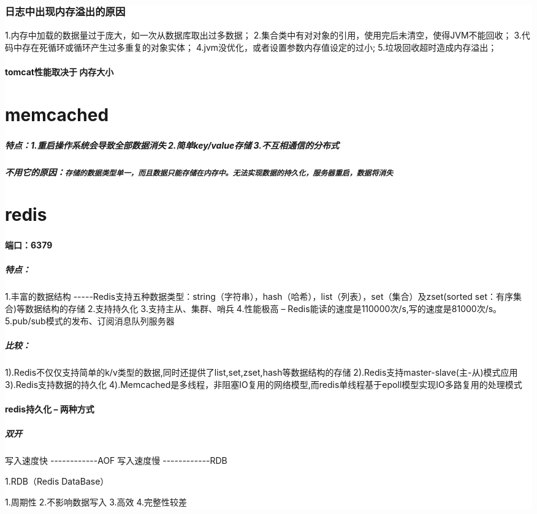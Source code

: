 ### 日志中出现内存溢出的原因

1.内存中加载的数据量过于庞大，如一次从数据库取出过多数据；
2.集合类中有对对象的引用，使用完后未清空，使得JVM不能回收；
3.代码中存在死循环或循环产生过多重复的对象实体；
4.jvm没优化，或者设置参数内存值设定的过小;
5.垃圾回收超时造成内存溢出；

#### tomcat性能取决于 内存大小

# memcached

##### 特点：1.重启操作系统会导致全部数据消失   2.简单key/value存储    3.不互相通信的分布式

##### 不用它的原因：`存储的数据类型单一，而且数据只能存储在内存中。无法实现数据的持久化，服务器重启，数据将消失`







# redis

#### 端口：6379

##### 特点：

1.丰富的数据结构  -----Redis支持五种数据类型：string（字符串），hash（哈希），list（列表），set（集合）及zset(sorted set：有序集合)等数据结构的存储
2.支持持久化
3.支持主从、集群、哨兵
4.性能极高 – Redis能读的速度是110000次/s,写的速度是81000次/s。
5.pub/sub模式的发布、订阅消息队列服务器



##### 比较：
1).Redis不仅仅支持简单的k/v类型的数据,同时还提供了list,set,zset,hash等数据结构的存储 
2).Redis支持master-slave(主-从)模式应用 
3).Redis支持数据的持久化
4).Memcached是多线程，非阻塞IO复用的网络模型,而redis单线程基于epoll模型实现IO多路复用的处理模式



#### redis持久化 – 两种方式

##### 双开

写入速度快 ------------AOF
写入速度慢 ------------RDB

1.RDB（Redis DataBase）

1.周期性              2.不影响数据写入            3.高效           4.完整性较差
